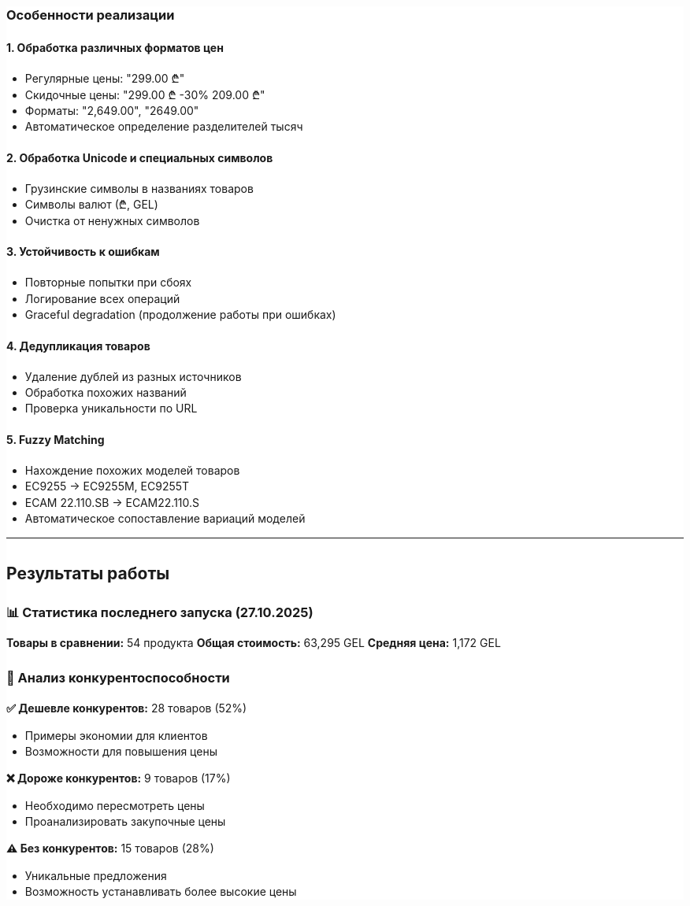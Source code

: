 ### Особенности реализации

#### 1. Обработка различных форматов цен
- Регулярные цены: "299.00 ₾"
- Скидочные цены: "299.00 ₾ -30% 209.00 ₾"
- Форматы: "2,649.00", "2649.00"
- Автоматическое определение разделителей тысяч

#### 2. Обработка Unicode и специальных символов
- Грузинские символы в названиях товаров
- Символы валют (₾, GEL)
- Очистка от ненужных символов

#### 3. Устойчивость к ошибкам
- Повторные попытки при сбоях
- Логирование всех операций
- Graceful degradation (продолжение работы при ошибках)

#### 4. Дедупликация товаров
- Удаление дублей из разных источников
- Обработка похожих названий
- Проверка уникальности по URL

#### 5. Fuzzy Matching
- Нахождение похожих моделей товаров
- EC9255 → EC9255M, EC9255T
- ECAM 22.110.SB → ECAM22.110.S
- Автоматическое сопоставление вариаций моделей

---

## Результаты работы

### 📊 Статистика последнего запуска (27.10.2025)

**Товары в сравнении:** 54 продукта
**Общая стоимость:** 63,295 GEL
**Средняя цена:** 1,172 GEL

### 🎯 Анализ конкурентоспособности

**✅ Дешевле конкурентов:** 28 товаров (52%)
- Примеры экономии для клиентов
- Возможности для повышения цены

**❌ Дороже конкурентов:** 9 товаров (17%)
- Необходимо пересмотреть цены
- Проанализировать закупочные цены

**⚠️ Без конкурентов:** 15 товаров (28%)
- Уникальные предложения
- Возможность устанавливать более высокие цены
